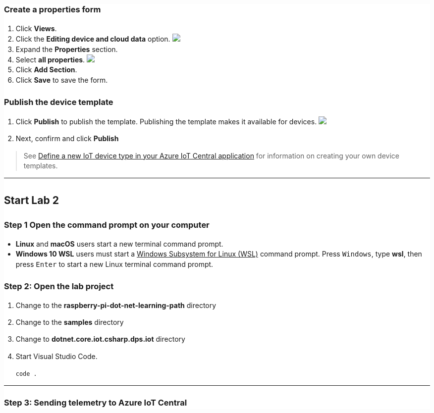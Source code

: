 ### Create a properties form

1. Click **Views**.
2. Click the **Editing device and cloud data** option.
    ![](resources/iot-central-view-properties-create.png)
3. Expand the **Properties** section.
4. Select **all properties**.
    ![](resources/iot-central-add-tile-form.png)
5. Click **Add Section**.
6. Click **Save** to save the form.

### Publish the device template

1. Click **Publish** to publish the template. Publishing the template makes it available for devices.
    ![](resources/iot-central-template-publish.png)
    <br/>

2. Next, confirm and click **Publish**

>See [Define a new IoT device type in your Azure IoT Central application](https://docs.microsoft.com/en-us/azure/iot-central/core/howto-set-up-template?WT.mc_id=julyot-dnc-dglover) for information on creating your own device templates.

---

## Start Lab 2

### Step 1 Open the command prompt on your computer

* **Linux** and **macOS** users start a new terminal command prompt.
* **Windows 10 WSL** users must start a [Windows Subsystem for Linux (WSL)](https://docs.microsoft.com/en-us/windows/wsl/install-win10?WT.mc_id=julyot-dnc-dglover) command prompt. Press <kbd>Windows</kbd>, type **wsl**, then press <kbd>Enter</kbd> to start a new Linux terminal command prompt.


### Step 2: Open the lab project

1. Change to the **raspberry-pi-dot-net-learning-path** directory
2. Change to the **samples** directory
3. Change to **dotnet.core.iot.csharp.dps.iot** directory
4. Start Visual Studio Code.

    ```bash
    code .
    ```

---

### Step 3: Sending telemetry to Azure IoT Central
